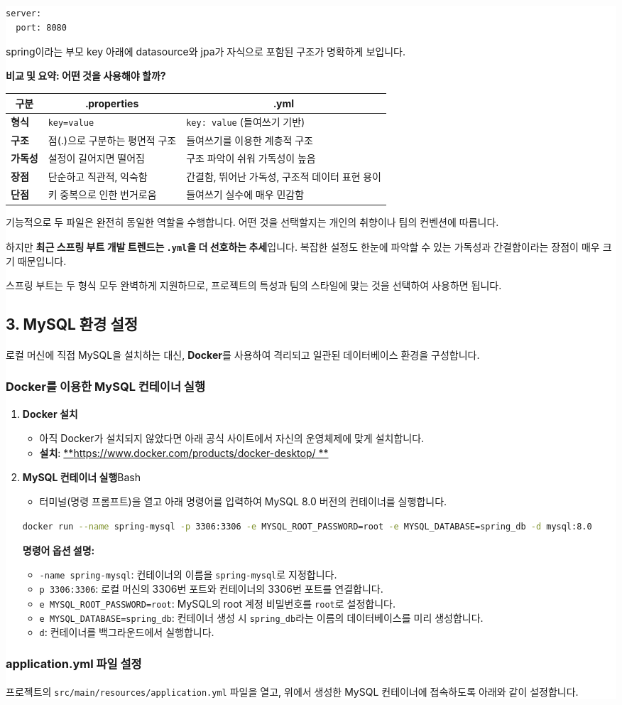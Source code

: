 ```
server:
  port: 8080
```

spring이라는 부모 key 아래에 datasource와 jpa가 자식으로 포함된 구조가 명확하게 보입니다.

**비교 및 요약: 어떤 것을 사용해야 할까?**

| **구분**  | **.properties**    | **.yml**                    |
|---------|--------------------|-----------------------------|
| **형식**  | `key=value`        | `key: value` (들여쓰기 기반)      |
| **구조**  | 점(.)으로 구분하는 평면적 구조 | 들여쓰기를 이용한 계층적 구조            |
| **가독성** | 설정이 길어지면 떨어짐       | 구조 파악이 쉬워 가독성이 높음           |
| **장점**  | 단순하고 직관적, 익숙함      | 간결함, 뛰어난 가독성, 구조적 데이터 표현 용이 |
| **단점**  | 키 중복으로 인한 번거로움     | 들여쓰기 실수에 매우 민감함             |

기능적으로 두 파일은 완전히 동일한 역할을 수행합니다. 어떤 것을 선택할지는 개인의 취향이나 팀의 컨벤션에 따릅니다.

하지만 **최근 스프링 부트 개발 트렌드는 `.yml`을 더 선호하는 추세**입니다. 복잡한 설정도 한눈에 파악할 수 있는 가독성과 간결함이라는 장점이 매우 크기 때문입니다.

스프링 부트는 두 형식 모두 완벽하게 지원하므로, 프로젝트의 특성과 팀의 스타일에 맞는 것을 선택하여 사용하면 됩니다.

## **3. MySQL 환경 설정**

로컬 머신에 직접 MySQL을 설치하는 대신, **Docker**를 사용하여 격리되고 일관된 데이터베이스 환경을 구성합니다.

### Docker를 이용한 MySQL 컨테이너 실행

1. **Docker 설치**
    - 아직 Docker가 설치되지 않았다면 아래 공식 사이트에서 자신의 운영체제에 맞게 설치합니다.
    - **설치**: [**https://www.docker.com/products/docker-desktop/
      **](https://www.docker.com/products/docker-desktop/)
2. **MySQL 컨테이너 실행**Bash
    - 터미널(명령 프롬프트)을 열고 아래 명령어를 입력하여 MySQL 8.0 버전의 컨테이너를 실행합니다.

    ```bash
    docker run --name spring-mysql -p 3306:3306 -e MYSQL_ROOT_PASSWORD=root -e MYSQL_DATABASE=spring_db -d mysql:8.0
    ```

   **명령어 옵션 설명:**

    - `-name spring-mysql`: 컨테이너의 이름을 `spring-mysql`로 지정합니다.
    - `p 3306:3306`: 로컬 머신의 3306번 포트와 컨테이너의 3306번 포트를 연결합니다.
    - `e MYSQL_ROOT_PASSWORD=root`: MySQL의 root 계정 비밀번호를 `root`로 설정합니다.
    - `e MYSQL_DATABASE=spring_db`: 컨테이너 생성 시 `spring_db`라는 이름의 데이터베이스를 미리 생성합니다.
    - `d`: 컨테이너를 백그라운드에서 실행합니다.

### application.yml 파일 설정

프로젝트의 `src/main/resources/application.yml` 파일을 열고, 위에서 생성한 MySQL 컨테이너에 접속하도록 아래와 같이 설정합니다.
